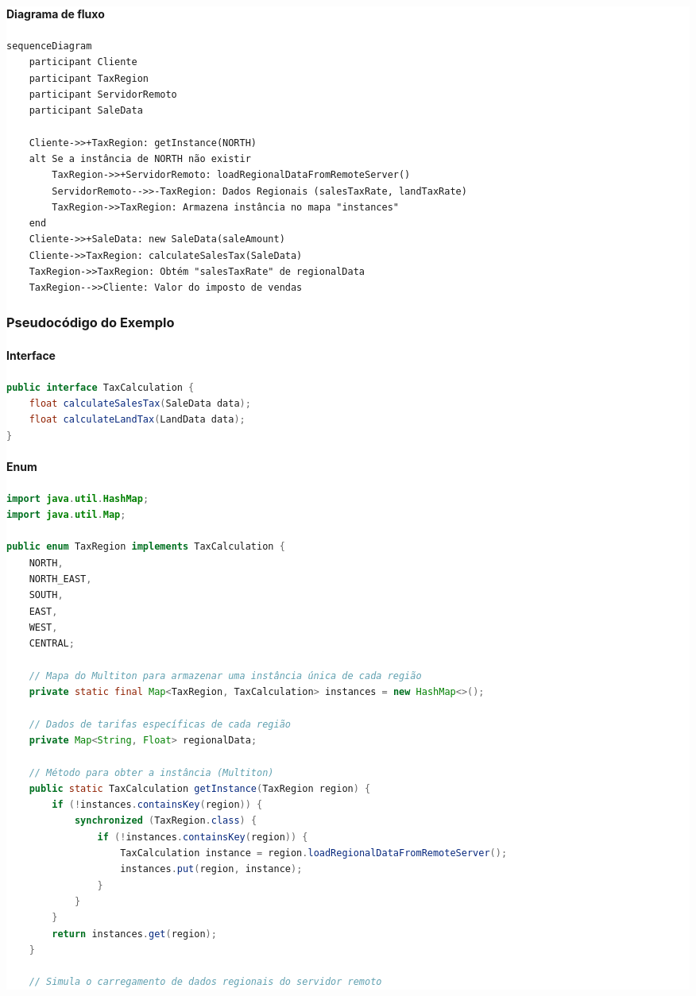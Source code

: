 #### Diagrama de fluxo 

```mermaid
sequenceDiagram
    participant Cliente
    participant TaxRegion
    participant ServidorRemoto
    participant SaleData
    
    Cliente->>+TaxRegion: getInstance(NORTH)
    alt Se a instância de NORTH não existir
        TaxRegion->>+ServidorRemoto: loadRegionalDataFromRemoteServer()
        ServidorRemoto-->>-TaxRegion: Dados Regionais (salesTaxRate, landTaxRate)
        TaxRegion->>TaxRegion: Armazena instância no mapa "instances"
    end
    Cliente->>+SaleData: new SaleData(saleAmount)
    Cliente->>TaxRegion: calculateSalesTax(SaleData)
    TaxRegion->>TaxRegion: Obtém "salesTaxRate" de regionalData
    TaxRegion-->>Cliente: Valor do imposto de vendas
```

### Pseudocódigo do Exemplo 


#### Interface
```Java
public interface TaxCalculation {
    float calculateSalesTax(SaleData data);
    float calculateLandTax(LandData data);
}
```
#### Enum
```Java
import java.util.HashMap;
import java.util.Map;

public enum TaxRegion implements TaxCalculation {
    NORTH, 
    NORTH_EAST, 
    SOUTH, 
    EAST, 
    WEST, 
    CENTRAL;

    // Mapa do Multiton para armazenar uma instância única de cada região
    private static final Map<TaxRegion, TaxCalculation> instances = new HashMap<>();

    // Dados de tarifas específicas de cada região
    private Map<String, Float> regionalData;

    // Método para obter a instância (Multiton)
    public static TaxCalculation getInstance(TaxRegion region) {
        if (!instances.containsKey(region)) {
            synchronized (TaxRegion.class) {
                if (!instances.containsKey(region)) {
                    TaxCalculation instance = region.loadRegionalDataFromRemoteServer();
                    instances.put(region, instance);
                }
            }
        }
        return instances.get(region);
    }

    // Simula o carregamento de dados regionais do servidor remoto
```